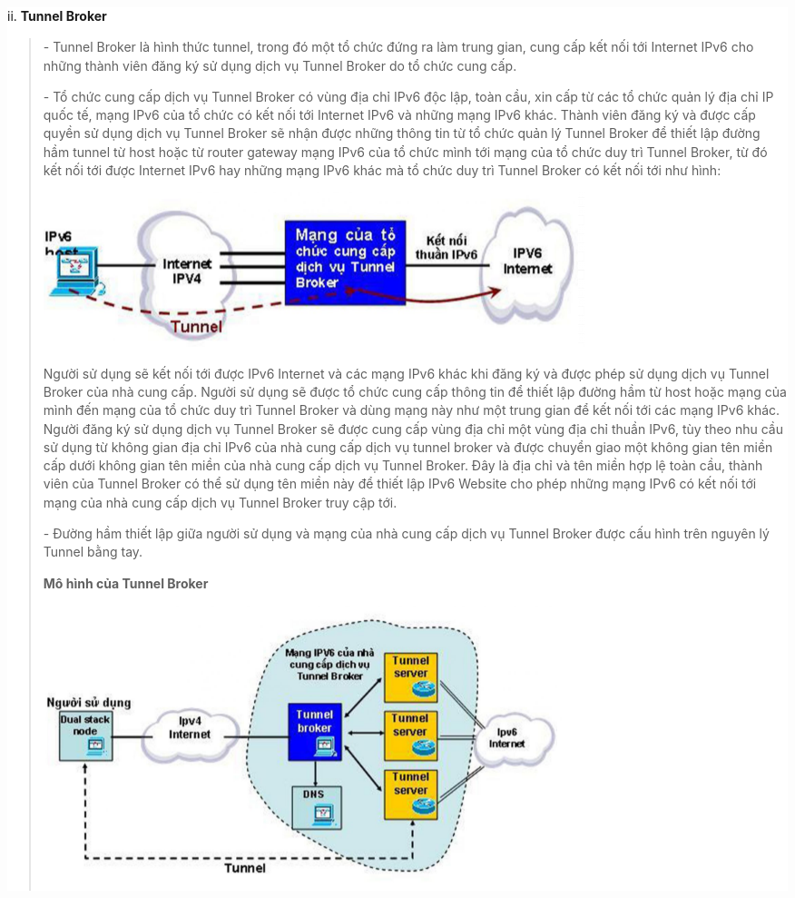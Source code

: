 ii. **Tunnel Broker**

> \- Tunnel Broker là hình thức tunnel, trong đó một tổ chức đứng ra làm
> trung gian, cung cấp kết nối tới Internet IPv6 cho những thành viên
> đăng ký sử dụng dịch vụ Tunnel Broker do tổ chức cung cấp.
>
> \- Tổ chức cung cấp dịch vụ Tunnel Broker có vùng địa chỉ IPv6 độc
> lập, toàn cầu, xin cấp từ các tổ chức quản lý địa chỉ IP quốc tế, mạng
> IPv6 của tổ chức có kết nối tới Internet IPv6 và những mạng IPv6 khác.
> Thành viên đăng ký và được cấp quyền sử dụng dịch vụ Tunnel Broker sẽ
> nhận được những thông tin từ tổ chức quản lý Tunnel Broker để thiết
> lập đường hầm tunnel từ host hoặc từ router gateway mạng IPv6 của tổ
> chức mình tới mạng của tổ chức duy trì Tunnel Broker, từ đó kết nối
> tới được Internet IPv6 hay những mạng IPv6 khác mà tổ chức duy trì
> Tunnel Broker có kết nối tới như hình:
>
> ![](.//media/image5.png)
> 
>
> Người sử dụng sẽ kết nối tới được IPv6 Internet và các mạng IPv6 khác
> khi đăng ký và được phép sử dụng dịch vụ Tunnel Broker của nhà cung
> cấp. Người sử dụng sẽ được tổ chức cung cấp thông tin để thiết lập
> đường hầm từ host hoặc mạng của mình đến mạng của tổ chức duy trì
> Tunnel Broker và dùng mạng này như một trung gian để kết nối tới các
> mạng IPv6 khác. Người đăng ký sử dụng dịch vụ Tunnel Broker sẽ được
> cung cấp vùng địa chỉ một vùng địa chỉ thuần IPv6, tùy theo nhu cầu sử
> dụng từ không gian địa chỉ IPv6 của nhà cung cấp dịch vụ tunnel broker
> và được chuyển giao một không gian tên miền cấp dưới không gian tên
> miền của nhà cung cấp dịch vụ Tunnel Broker. Đây là địa chỉ và tên
> miền hợp lệ toàn cầu, thành viên của Tunnel Broker có thể sử dụng tên
> miền này để thiết lập IPv6 Website cho phép những mạng IPv6 có kết nối
> tới mạng của nhà cung cấp dịch vụ Tunnel Broker truy cập tới.
>
> \- Đường hầm thiết lập giữa người sử dụng và mạng của nhà cung cấp
> dịch vụ Tunnel Broker được cấu hình trên nguyên lý Tunnel bằng tay.
>
> **Mô hình của Tunnel Broker**
>
> ![](.//media/image6.png)